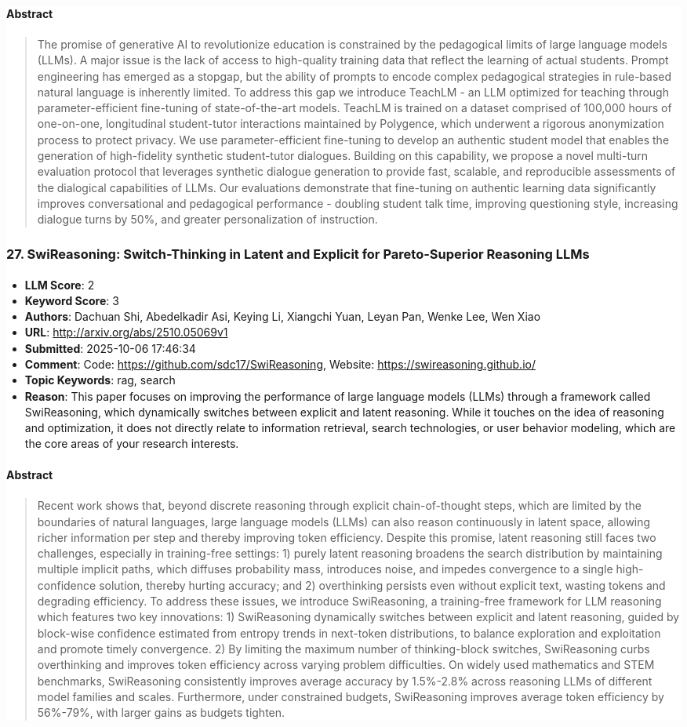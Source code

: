 #### Abstract
> The promise of generative AI to revolutionize education is constrained by the
pedagogical limits of large language models (LLMs). A major issue is the lack
of access to high-quality training data that reflect the learning of actual
students. Prompt engineering has emerged as a stopgap, but the ability of
prompts to encode complex pedagogical strategies in rule-based natural language
is inherently limited. To address this gap we introduce TeachLM - an LLM
optimized for teaching through parameter-efficient fine-tuning of
state-of-the-art models. TeachLM is trained on a dataset comprised of 100,000
hours of one-on-one, longitudinal student-tutor interactions maintained by
Polygence, which underwent a rigorous anonymization process to protect privacy.
We use parameter-efficient fine-tuning to develop an authentic student model
that enables the generation of high-fidelity synthetic student-tutor dialogues.
Building on this capability, we propose a novel multi-turn evaluation protocol
that leverages synthetic dialogue generation to provide fast, scalable, and
reproducible assessments of the dialogical capabilities of LLMs. Our
evaluations demonstrate that fine-tuning on authentic learning data
significantly improves conversational and pedagogical performance - doubling
student talk time, improving questioning style, increasing dialogue turns by
50%, and greater personalization of instruction.

### 27. SwiReasoning: Switch-Thinking in Latent and Explicit for Pareto-Superior Reasoning LLMs

- **LLM Score**: 2
- **Keyword Score**: 3
- **Authors**: Dachuan Shi, Abedelkadir Asi, Keying Li, Xiangchi Yuan, Leyan Pan, Wenke Lee, Wen Xiao
- **URL**: <http://arxiv.org/abs/2510.05069v1>
- **Submitted**: 2025-10-06 17:46:34
- **Comment**: Code: https://github.com/sdc17/SwiReasoning, Website:
  https://swireasoning.github.io/
- **Topic Keywords**: rag, search
- **Reason**: This paper focuses on improving the performance of large language models (LLMs) through a framework called SwiReasoning, which dynamically switches between explicit and latent reasoning. While it touches on the idea of reasoning and optimization, it does not directly relate to information retrieval, search technologies, or user behavior modeling, which are the core areas of your research interests.

#### Abstract
> Recent work shows that, beyond discrete reasoning through explicit
chain-of-thought steps, which are limited by the boundaries of natural
languages, large language models (LLMs) can also reason continuously in latent
space, allowing richer information per step and thereby improving token
efficiency. Despite this promise, latent reasoning still faces two challenges,
especially in training-free settings: 1) purely latent reasoning broadens the
search distribution by maintaining multiple implicit paths, which diffuses
probability mass, introduces noise, and impedes convergence to a single
high-confidence solution, thereby hurting accuracy; and 2) overthinking
persists even without explicit text, wasting tokens and degrading efficiency.
To address these issues, we introduce SwiReasoning, a training-free framework
for LLM reasoning which features two key innovations: 1) SwiReasoning
dynamically switches between explicit and latent reasoning, guided by
block-wise confidence estimated from entropy trends in next-token
distributions, to balance exploration and exploitation and promote timely
convergence. 2) By limiting the maximum number of thinking-block switches,
SwiReasoning curbs overthinking and improves token efficiency across varying
problem difficulties. On widely used mathematics and STEM benchmarks,
SwiReasoning consistently improves average accuracy by 1.5%-2.8% across
reasoning LLMs of different model families and scales. Furthermore, under
constrained budgets, SwiReasoning improves average token efficiency by 56%-79%,
with larger gains as budgets tighten.
